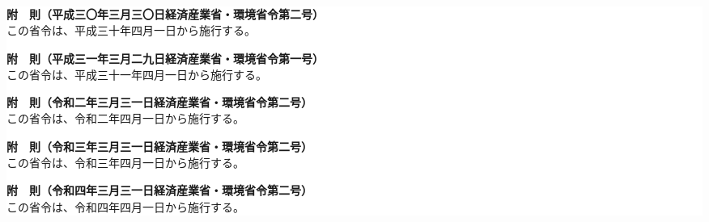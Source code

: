 **附　則（平成三〇年三月三〇日経済産業省・環境省令第二号）**  
この省令は、平成三十年四月一日から施行する。  
  
**附　則（平成三一年三月二九日経済産業省・環境省令第一号）**  
この省令は、平成三十一年四月一日から施行する。  
  
**附　則（令和二年三月三一日経済産業省・環境省令第二号）**  
この省令は、令和二年四月一日から施行する。  
  
**附　則（令和三年三月三一日経済産業省・環境省令第二号）**  
この省令は、令和三年四月一日から施行する。  
  
**附　則（令和四年三月三一日経済産業省・環境省令第二号）**  
この省令は、令和四年四月一日から施行する。  
  
